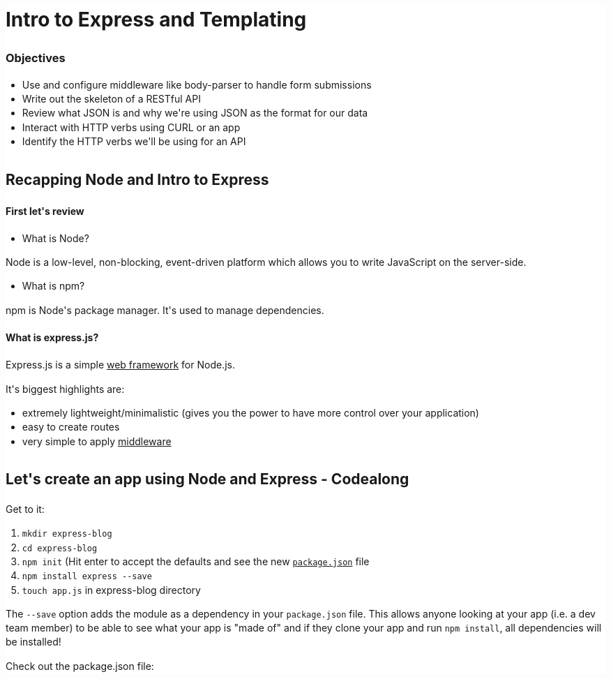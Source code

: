 
# Intro to Express and Templating

### Objectives
- Use and configure middleware like body-parser to handle form submissions
- Write out the skeleton of a RESTful API
- Review what JSON is and why we're using JSON as the format for our data
- Interact with HTTP verbs using CURL or an app
- Identify the HTTP verbs we'll be using for an API

## Recapping Node and Intro to Express

#### First let's review

* What is Node?

Node is a low-level, non-blocking, event-driven platform which allows you to write JavaScript on the server-side.

* What is npm?

npm is Node's package manager. It's used to manage dependencies.

#### What is express.js?

Express.js is a simple [web framework](http://stackoverflow.com/questions/2964140/what-is-a-software-framework) for Node.js.

It's biggest highlights are:

- extremely lightweight/minimalistic (gives you the power to have more control over your application)
- easy to create routes
- very simple to apply [middleware](http://stackoverflow.com/questions/2904854/what-is-middleware-exactly)

## Let's create an app using Node and Express - Codealong

Get to it:

1. `mkdir express-blog`
2. `cd express-blog`
3. `npm init` (Hit enter to accept the defaults and see the new [`package.json`](https://docs.npmjs.com/cli/init) file
4. `npm install express --save`
5. `touch app.js` in express-blog directory


The `--save` option adds the module as a dependency in your `package.json` file. This allows anyone looking at your app (i.e. a dev team member) to be able to see what your app is "made of" and if they clone your app and run `npm install`, all dependencies will be installed!

Check out the package.json file:
